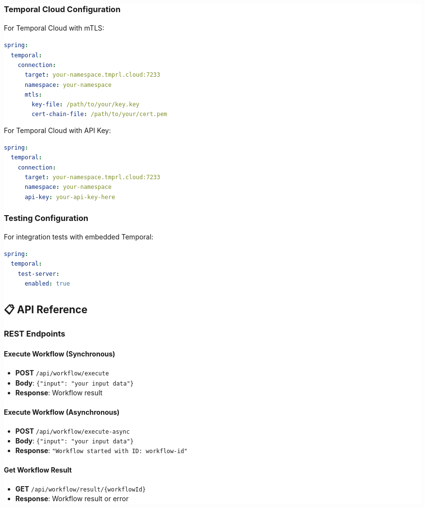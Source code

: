 ### Temporal Cloud Configuration

For Temporal Cloud with mTLS:

```yaml
spring:
  temporal:
    connection:
      target: your-namespace.tmprl.cloud:7233
      namespace: your-namespace
      mtls:
        key-file: /path/to/your/key.key
        cert-chain-file: /path/to/your/cert.pem
```

For Temporal Cloud with API Key:

```yaml
spring:
  temporal:
    connection:
      target: your-namespace.tmprl.cloud:7233
      namespace: your-namespace
      api-key: your-api-key-here
```

### Testing Configuration

For integration tests with embedded Temporal:

```yaml
spring:
  temporal:
    test-server:
      enabled: true
```

## 📋 API Reference

### REST Endpoints

#### Execute Workflow (Synchronous)
- **POST** `/api/workflow/execute`
- **Body**: `{"input": "your input data"}`
- **Response**: Workflow result

#### Execute Workflow (Asynchronous)  
- **POST** `/api/workflow/execute-async`
- **Body**: `{"input": "your input data"}`
- **Response**: `"Workflow started with ID: workflow-id"`

#### Get Workflow Result
- **GET** `/api/workflow/result/{workflowId}`
- **Response**: Workflow result or error
